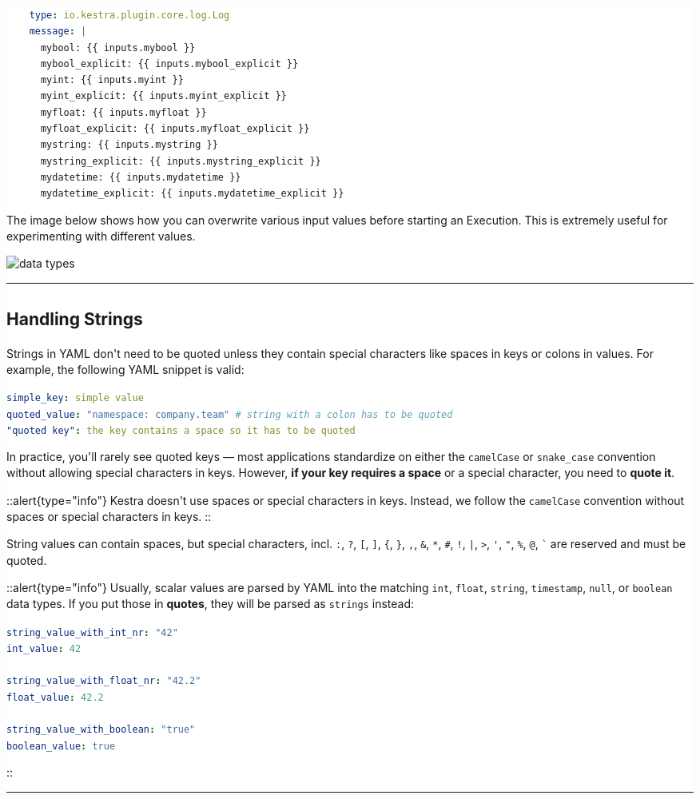 ```yaml
    type: io.kestra.plugin.core.log.Log
    message: |
      mybool: {{ inputs.mybool }}
      mybool_explicit: {{ inputs.mybool_explicit }}
      myint: {{ inputs.myint }}
      myint_explicit: {{ inputs.myint_explicit }}
      myfloat: {{ inputs.myfloat }}
      myfloat_explicit: {{ inputs.myfloat_explicit }}
      mystring: {{ inputs.mystring }}
      mystring_explicit: {{ inputs.mystring_explicit }}
      mydatetime: {{ inputs.mydatetime }}
      mydatetime_explicit: {{ inputs.mydatetime_explicit }}
```

The image below shows how you can overwrite various input values before starting an Execution. This is extremely useful for experimenting with different values.

![data types](/blogs/2023-11-27-yaml-crashcourse/datatypes.png)

---

## Handling Strings

Strings in YAML don't need to be quoted unless they contain special characters like spaces in keys or colons in values. For example, the following YAML snippet is valid:

```yaml
simple_key: simple value
quoted_value: "namespace: company.team" # string with a colon has to be quoted
"quoted key": the key contains a space so it has to be quoted
```

In practice, you'll rarely see quoted keys — most applications standardize on either the `camelCase` or `snake_case` convention without allowing special characters in keys. However, **if your key requires a space** or a special character, you need to **quote it**.

::alert{type="info"}
Kestra doesn't use spaces or special characters in keys. Instead, we follow the `camelCase` convention without spaces or special characters in keys.
::

String values can contain spaces, but special characters, incl. `:`, `?`, `[`, `]`, `{`, `}`, `,`, `&`, `*`, `#`, `!`, `|`, `>`, `'`, `"`, `%`, `@`, `` ` `` are reserved and must be quoted.

::alert{type="info"}
Usually, scalar values are parsed by YAML into the matching `int`, `float`, `string`, `timestamp`, `null`, or `boolean` data types. If you put those in **quotes**, they will be parsed as `strings` instead:

```yaml
string_value_with_int_nr: "42"
int_value: 42

string_value_with_float_nr: "42.2"
float_value: 42.2

string_value_with_boolean: "true"
boolean_value: true
```
::

---